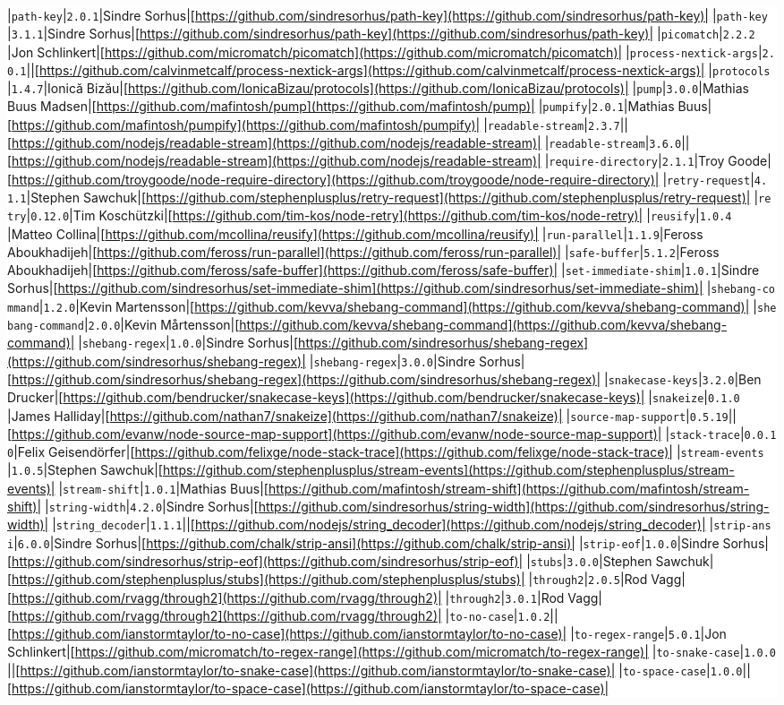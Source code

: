 |`path-key`|`2.0.1`|Sindre Sorhus|[https://github.com/sindresorhus/path-key](https://github.com/sindresorhus/path-key)|
|`path-key`|`3.1.1`|Sindre Sorhus|[https://github.com/sindresorhus/path-key](https://github.com/sindresorhus/path-key)|
|`picomatch`|`2.2.2`|Jon Schlinkert|[https://github.com/micromatch/picomatch](https://github.com/micromatch/picomatch)|
|`process-nextick-args`|`2.0.1`||[https://github.com/calvinmetcalf/process-nextick-args](https://github.com/calvinmetcalf/process-nextick-args)|
|`protocols`|`1.4.7`|Ionică Bizău|[https://github.com/IonicaBizau/protocols](https://github.com/IonicaBizau/protocols)|
|`pump`|`3.0.0`|Mathias Buus Madsen|[https://github.com/mafintosh/pump](https://github.com/mafintosh/pump)|
|`pumpify`|`2.0.1`|Mathias Buus|[https://github.com/mafintosh/pumpify](https://github.com/mafintosh/pumpify)|
|`readable-stream`|`2.3.7`||[https://github.com/nodejs/readable-stream](https://github.com/nodejs/readable-stream)|
|`readable-stream`|`3.6.0`||[https://github.com/nodejs/readable-stream](https://github.com/nodejs/readable-stream)|
|`require-directory`|`2.1.1`|Troy Goode|[https://github.com/troygoode/node-require-directory](https://github.com/troygoode/node-require-directory)|
|`retry-request`|`4.1.1`|Stephen Sawchuk|[https://github.com/stephenplusplus/retry-request](https://github.com/stephenplusplus/retry-request)|
|`retry`|`0.12.0`|Tim Koschützki|[https://github.com/tim-kos/node-retry](https://github.com/tim-kos/node-retry)|
|`reusify`|`1.0.4`|Matteo Collina|[https://github.com/mcollina/reusify](https://github.com/mcollina/reusify)|
|`run-parallel`|`1.1.9`|Feross Aboukhadijeh|[https://github.com/feross/run-parallel](https://github.com/feross/run-parallel)|
|`safe-buffer`|`5.1.2`|Feross Aboukhadijeh|[https://github.com/feross/safe-buffer](https://github.com/feross/safe-buffer)|
|`set-immediate-shim`|`1.0.1`|Sindre Sorhus|[https://github.com/sindresorhus/set-immediate-shim](https://github.com/sindresorhus/set-immediate-shim)|
|`shebang-command`|`1.2.0`|Kevin Martensson|[https://github.com/kevva/shebang-command](https://github.com/kevva/shebang-command)|
|`shebang-command`|`2.0.0`|Kevin Mårtensson|[https://github.com/kevva/shebang-command](https://github.com/kevva/shebang-command)|
|`shebang-regex`|`1.0.0`|Sindre Sorhus|[https://github.com/sindresorhus/shebang-regex](https://github.com/sindresorhus/shebang-regex)|
|`shebang-regex`|`3.0.0`|Sindre Sorhus|[https://github.com/sindresorhus/shebang-regex](https://github.com/sindresorhus/shebang-regex)|
|`snakecase-keys`|`3.2.0`|Ben Drucker|[https://github.com/bendrucker/snakecase-keys](https://github.com/bendrucker/snakecase-keys)|
|`snakeize`|`0.1.0`|James Halliday|[https://github.com/nathan7/snakeize](https://github.com/nathan7/snakeize)|
|`source-map-support`|`0.5.19`||[https://github.com/evanw/node-source-map-support](https://github.com/evanw/node-source-map-support)|
|`stack-trace`|`0.0.10`|Felix Geisendörfer|[https://github.com/felixge/node-stack-trace](https://github.com/felixge/node-stack-trace)|
|`stream-events`|`1.0.5`|Stephen Sawchuk|[https://github.com/stephenplusplus/stream-events](https://github.com/stephenplusplus/stream-events)|
|`stream-shift`|`1.0.1`|Mathias Buus|[https://github.com/mafintosh/stream-shift](https://github.com/mafintosh/stream-shift)|
|`string-width`|`4.2.0`|Sindre Sorhus|[https://github.com/sindresorhus/string-width](https://github.com/sindresorhus/string-width)|
|`string_decoder`|`1.1.1`||[https://github.com/nodejs/string_decoder](https://github.com/nodejs/string_decoder)|
|`strip-ansi`|`6.0.0`|Sindre Sorhus|[https://github.com/chalk/strip-ansi](https://github.com/chalk/strip-ansi)|
|`strip-eof`|`1.0.0`|Sindre Sorhus|[https://github.com/sindresorhus/strip-eof](https://github.com/sindresorhus/strip-eof)|
|`stubs`|`3.0.0`|Stephen Sawchuk|[https://github.com/stephenplusplus/stubs](https://github.com/stephenplusplus/stubs)|
|`through2`|`2.0.5`|Rod Vagg|[https://github.com/rvagg/through2](https://github.com/rvagg/through2)|
|`through2`|`3.0.1`|Rod Vagg|[https://github.com/rvagg/through2](https://github.com/rvagg/through2)|
|`to-no-case`|`1.0.2`||[https://github.com/ianstormtaylor/to-no-case](https://github.com/ianstormtaylor/to-no-case)|
|`to-regex-range`|`5.0.1`|Jon Schlinkert|[https://github.com/micromatch/to-regex-range](https://github.com/micromatch/to-regex-range)|
|`to-snake-case`|`1.0.0`||[https://github.com/ianstormtaylor/to-snake-case](https://github.com/ianstormtaylor/to-snake-case)|
|`to-space-case`|`1.0.0`||[https://github.com/ianstormtaylor/to-space-case](https://github.com/ianstormtaylor/to-space-case)|